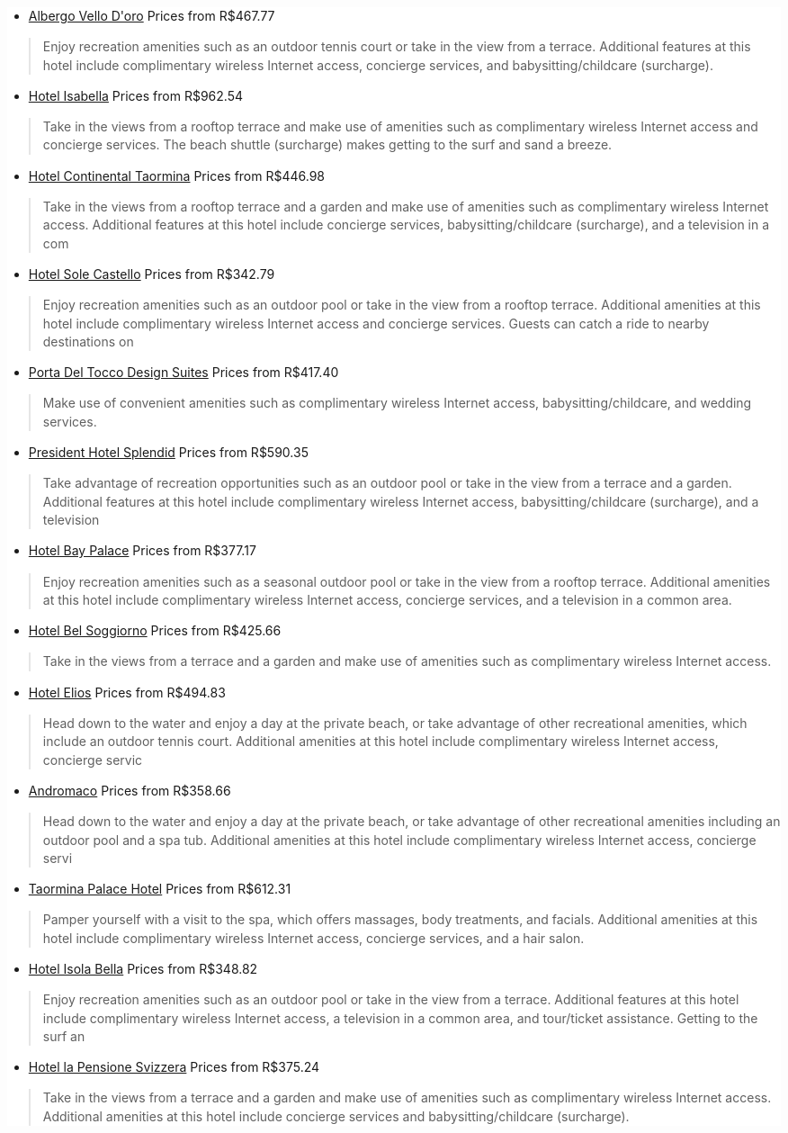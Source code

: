 -    [Albergo Vello D'oro](https://us.hurb.com/hotels/taormina/albergo-vello-d-oro-JNP-JP972594?cmp=18055) Prices from R$467.77
   > Enjoy recreation amenities such as an outdoor tennis court or take in the view from a terrace. Additional features at this hotel include complimentary wireless Internet access, concierge services, and babysitting/childcare (surcharge).
-    [Hotel Isabella](https://us.hurb.com/hotels/taormina/hotel-isabella-JNP-JP287058?cmp=18055) Prices from R$962.54
   > Take in the views from a rooftop terrace and make use of amenities such as complimentary wireless Internet access and concierge services. The beach shuttle (surcharge) makes getting to the surf and sand a breeze.
-    [Hotel Continental Taormina](https://us.hurb.com/hotels/taormina/hotel-continental-taormina-JNP-JP060052?cmp=18055) Prices from R$446.98
   > Take in the views from a rooftop terrace and a garden and make use of amenities such as complimentary wireless Internet access. Additional features at this hotel include concierge services, babysitting/childcare (surcharge), and a television in a com
-    [Hotel Sole Castello](https://us.hurb.com/hotels/taormina/hotel-sole-castello-JNP-JP904957?cmp=18055) Prices from R$342.79
   > Enjoy recreation amenities such as an outdoor pool or take in the view from a rooftop terrace. Additional amenities at this hotel include complimentary wireless Internet access and concierge services. Guests can catch a ride to nearby destinations on
-    [Porta Del Tocco Design Suites](https://us.hurb.com/hotels/taormina/porta-del-tocco-design-suites-JNP-JP756365?cmp=18055) Prices from R$417.40
   > Make use of convenient amenities such as complimentary wireless Internet access, babysitting/childcare, and wedding services.
-    [President Hotel Splendid](https://us.hurb.com/hotels/taormina/president-hotel-splendid-JNP-JP776986?cmp=18055) Prices from R$590.35
   > Take advantage of recreation opportunities such as an outdoor pool or take in the view from a terrace and a garden. Additional features at this hotel include complimentary wireless Internet access, babysitting/childcare (surcharge), and a television 
-    [Hotel Bay Palace](https://us.hurb.com/hotels/taormina/hotel-bay-palace-JNP-JP310000?cmp=18055) Prices from R$377.17
   > Enjoy recreation amenities such as a seasonal outdoor pool or take in the view from a rooftop terrace. Additional amenities at this hotel include complimentary wireless Internet access, concierge services, and a television in a common area.
-    [Hotel Bel Soggiorno](https://us.hurb.com/hotels/taormina/hotel-bel-soggiorno-JNP-JP054663?cmp=18055) Prices from R$425.66
   > Take in the views from a terrace and a garden and make use of amenities such as complimentary wireless Internet access.
-    [Hotel Elios](https://us.hurb.com/hotels/taormina/hotel-elios-JNP-JP054453?cmp=18055) Prices from R$494.83
   > Head down to the water and enjoy a day at the private beach, or take advantage of other recreational amenities, which include an outdoor tennis court. Additional amenities at this hotel include complimentary wireless Internet access, concierge servic
-    [Andromaco](https://us.hurb.com/hotels/taormina/andromaco-JNP-JP054476?cmp=18055) Prices from R$358.66
   > Head down to the water and enjoy a day at the private beach, or take advantage of other recreational amenities including an outdoor pool and a spa tub. Additional amenities at this hotel include complimentary wireless Internet access, concierge servi
-    [Taormina Palace Hotel](https://us.hurb.com/hotels/taormina/taormina-palace-hotel-JNP-JP666914?cmp=18055) Prices from R$612.31
   > Pamper yourself with a visit to the spa, which offers massages, body treatments, and facials. Additional amenities at this hotel include complimentary wireless Internet access, concierge services, and a hair salon.
-    [Hotel Isola Bella](https://us.hurb.com/hotels/taormina/hotel-isola-bella-JNP-JP403160?cmp=18055) Prices from R$348.82
   > Enjoy recreation amenities such as an outdoor pool or take in the view from a terrace. Additional features at this hotel include complimentary wireless Internet access, a television in a common area, and tour/ticket assistance. Getting to the surf an
-    [Hotel la Pensione Svizzera](https://us.hurb.com/hotels/taormina/hotel-la-pensione-svizzera-JNP-JP288662?cmp=18055) Prices from R$375.24
   > Take in the views from a terrace and a garden and make use of amenities such as complimentary wireless Internet access. Additional amenities at this hotel include concierge services and babysitting/childcare (surcharge).